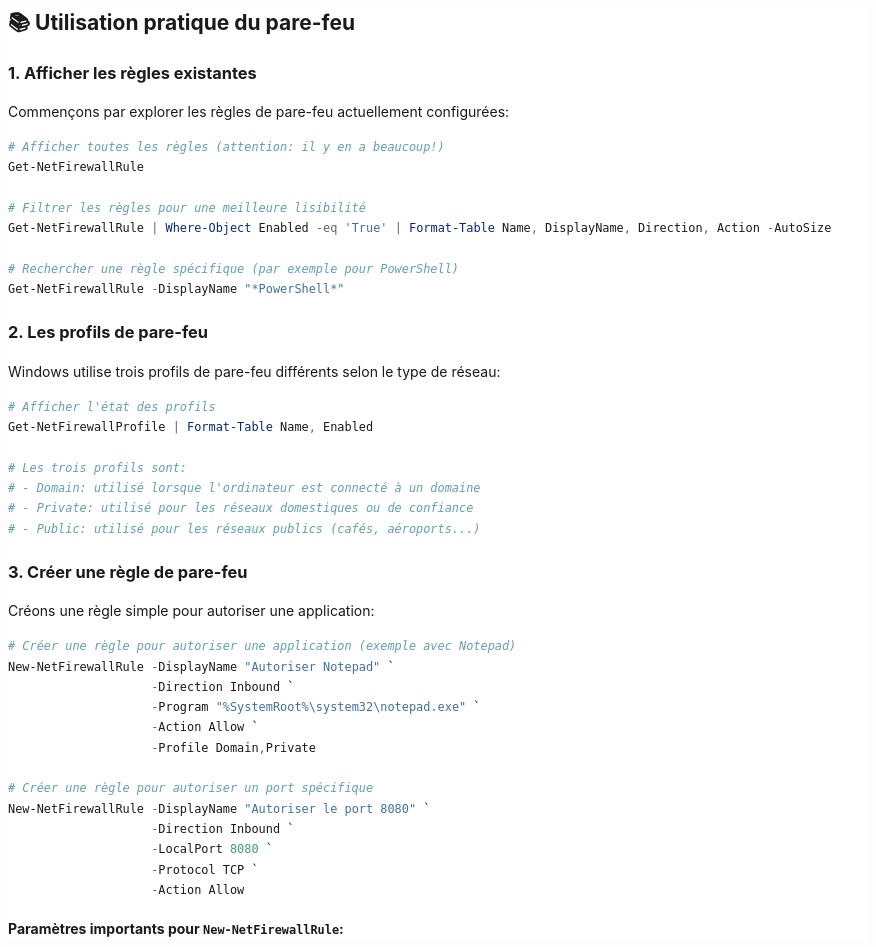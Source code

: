 ## 📚 Utilisation pratique du pare-feu

### 1. Afficher les règles existantes

Commençons par explorer les règles de pare-feu actuellement configurées:

```powershell
# Afficher toutes les règles (attention: il y en a beaucoup!)
Get-NetFirewallRule

# Filtrer les règles pour une meilleure lisibilité
Get-NetFirewallRule | Where-Object Enabled -eq 'True' | Format-Table Name, DisplayName, Direction, Action -AutoSize

# Rechercher une règle spécifique (par exemple pour PowerShell)
Get-NetFirewallRule -DisplayName "*PowerShell*"
```

### 2. Les profils de pare-feu

Windows utilise trois profils de pare-feu différents selon le type de réseau:

```powershell
# Afficher l'état des profils
Get-NetFirewallProfile | Format-Table Name, Enabled

# Les trois profils sont:
# - Domain: utilisé lorsque l'ordinateur est connecté à un domaine
# - Private: utilisé pour les réseaux domestiques ou de confiance
# - Public: utilisé pour les réseaux publics (cafés, aéroports...)
```

### 3. Créer une règle de pare-feu

Créons une règle simple pour autoriser une application:

```powershell
# Créer une règle pour autoriser une application (exemple avec Notepad)
New-NetFirewallRule -DisplayName "Autoriser Notepad" `
                    -Direction Inbound `
                    -Program "%SystemRoot%\system32\notepad.exe" `
                    -Action Allow `
                    -Profile Domain,Private

# Créer une règle pour autoriser un port spécifique
New-NetFirewallRule -DisplayName "Autoriser le port 8080" `
                    -Direction Inbound `
                    -LocalPort 8080 `
                    -Protocol TCP `
                    -Action Allow
```

#### Paramètres importants pour `New-NetFirewallRule`:
